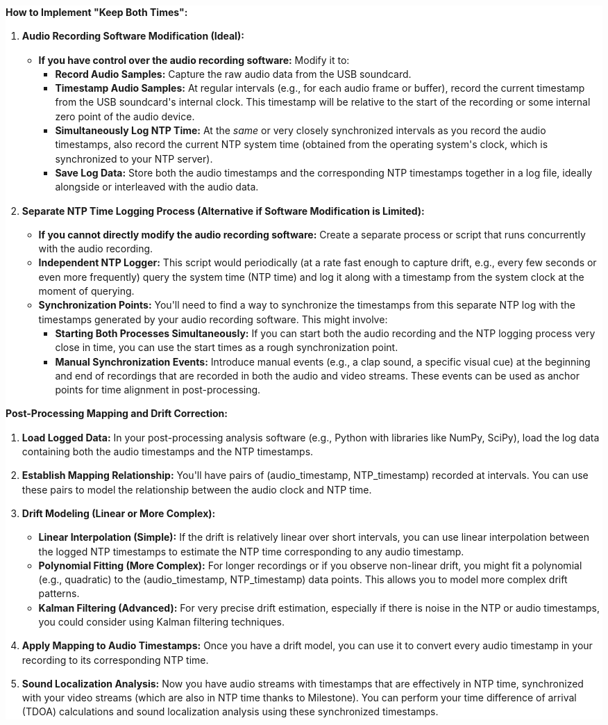 **How to Implement "Keep Both Times":**

1. **Audio Recording Software Modification (Ideal):**
   * **If you have control over the audio recording software:**  Modify it to:
      * **Record Audio Samples:** Capture the raw audio data from the USB soundcard.
      * **Timestamp Audio Samples:**  At regular intervals (e.g., for each audio frame or buffer), record the current timestamp from the USB soundcard's internal clock. This timestamp will be relative to the start of the recording or some internal zero point of the audio device.
      * **Simultaneously Log NTP Time:**  At the *same* or very closely synchronized intervals as you record the audio timestamps, also record the current NTP system time (obtained from the operating system's clock, which is synchronized to your NTP server).
      * **Save Log Data:** Store both the audio timestamps and the corresponding NTP timestamps together in a log file, ideally alongside or interleaved with the audio data.

2. **Separate NTP Time Logging Process (Alternative if Software Modification is Limited):**
   * **If you cannot directly modify the audio recording software:** Create a separate process or script that runs concurrently with the audio recording.
   * **Independent NTP Logger:** This script would periodically (at a rate fast enough to capture drift, e.g., every few seconds or even more frequently) query the system time (NTP time) and log it along with a timestamp from the system clock at the moment of querying.
   * **Synchronization Points:**  You'll need to find a way to synchronize the timestamps from this separate NTP log with the timestamps generated by your audio recording software. This might involve:
      * **Starting Both Processes Simultaneously:**  If you can start both the audio recording and the NTP logging process very close in time, you can use the start times as a rough synchronization point.
      * **Manual Synchronization Events:** Introduce manual events (e.g., a clap sound, a specific visual cue) at the beginning and end of recordings that are recorded in both the audio and video streams. These events can be used as anchor points for time alignment in post-processing.

**Post-Processing Mapping and Drift Correction:**

1. **Load Logged Data:** In your post-processing analysis software (e.g., Python with libraries like NumPy, SciPy), load the log data containing both the audio timestamps and the NTP timestamps.

2. **Establish Mapping Relationship:**  You'll have pairs of (audio_timestamp, NTP_timestamp) recorded at intervals. You can use these pairs to model the relationship between the audio clock and NTP time.

3. **Drift Modeling (Linear or More Complex):**
   * **Linear Interpolation (Simple):**  If the drift is relatively linear over short intervals, you can use linear interpolation between the logged NTP timestamps to estimate the NTP time corresponding to any audio timestamp.
   * **Polynomial Fitting (More Complex):** For longer recordings or if you observe non-linear drift, you might fit a polynomial (e.g., quadratic) to the (audio_timestamp, NTP_timestamp) data points. This allows you to model more complex drift patterns.
   * **Kalman Filtering (Advanced):** For very precise drift estimation, especially if there is noise in the NTP or audio timestamps, you could consider using Kalman filtering techniques.

4. **Apply Mapping to Audio Timestamps:**  Once you have a drift model, you can use it to convert every audio timestamp in your recording to its corresponding NTP time.

5. **Sound Localization Analysis:** Now you have audio streams with timestamps that are effectively in NTP time, synchronized with your video streams (which are also in NTP time thanks to Milestone). You can perform your time difference of arrival (TDOA) calculations and sound localization analysis using these synchronized timestamps.

